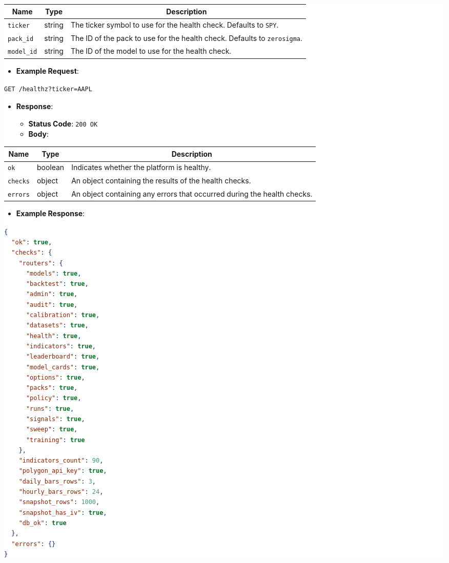 | Name | Type | Description |
| --- | --- | --- |
| `ticker` | string | The ticker symbol to use for the health check. Defaults to `SPY`. |
| `pack_id` | string | The ID of the pack to use for the health check. Defaults to `zerosigma`. |
| `model_id` | string | The ID of the model to use for the health check. |

*   **Example Request**:

```
GET /healthz?ticker=AAPL
```

*   **Response**:

    *   **Status Code**: `200 OK`
    *   **Body**:

| Name | Type | Description |
| --- | --- | --- |
| `ok` | boolean | Indicates whether the platform is healthy. |
| `checks` | object | An object containing the results of the health checks. |
| `errors` | object | An object containing any errors that occurred during the health checks. |

*   **Example Response**:

```json
{
  "ok": true,
  "checks": {
    "routers": {
      "models": true,
      "backtest": true,
      "admin": true,
      "audit": true,
      "calibration": true,
      "datasets": true,
      "health": true,
      "indicators": true,
      "leaderboard": true,
      "model_cards": true,
      "options": true,
      "packs": true,
      "policy": true,
      "runs": true,
      "signals": true,
      "sweep": true,
      "training": true
    },
    "indicators_count": 90,
    "polygon_api_key": true,
    "daily_bars_rows": 3,
    "hourly_bars_rows": 24,
    "snapshot_rows": 1000,
    "snapshot_has_iv": true,
    "db_ok": true
  },
  "errors": {}
}
```
